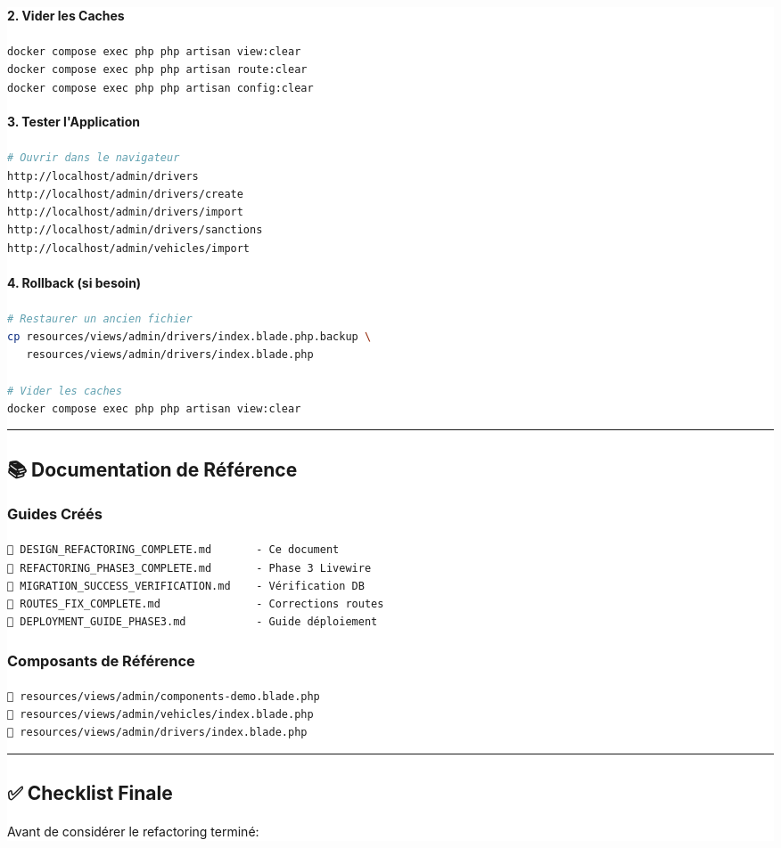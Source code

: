 #### 2. Vider les Caches
```bash
docker compose exec php php artisan view:clear
docker compose exec php php artisan route:clear
docker compose exec php php artisan config:clear
```

#### 3. Tester l'Application
```bash
# Ouvrir dans le navigateur
http://localhost/admin/drivers
http://localhost/admin/drivers/create
http://localhost/admin/drivers/import
http://localhost/admin/drivers/sanctions
http://localhost/admin/vehicles/import
```

#### 4. Rollback (si besoin)
```bash
# Restaurer un ancien fichier
cp resources/views/admin/drivers/index.blade.php.backup \
   resources/views/admin/drivers/index.blade.php

# Vider les caches
docker compose exec php php artisan view:clear
```

---

## 📚 Documentation de Référence

### Guides Créés
```
📄 DESIGN_REFACTORING_COMPLETE.md       - Ce document
📄 REFACTORING_PHASE3_COMPLETE.md       - Phase 3 Livewire
📄 MIGRATION_SUCCESS_VERIFICATION.md    - Vérification DB
📄 ROUTES_FIX_COMPLETE.md               - Corrections routes
📄 DEPLOYMENT_GUIDE_PHASE3.md           - Guide déploiement
```

### Composants de Référence
```
📄 resources/views/admin/components-demo.blade.php
📄 resources/views/admin/vehicles/index.blade.php
📄 resources/views/admin/drivers/index.blade.php
```

---

## ✅ Checklist Finale

Avant de considérer le refactoring terminé:
